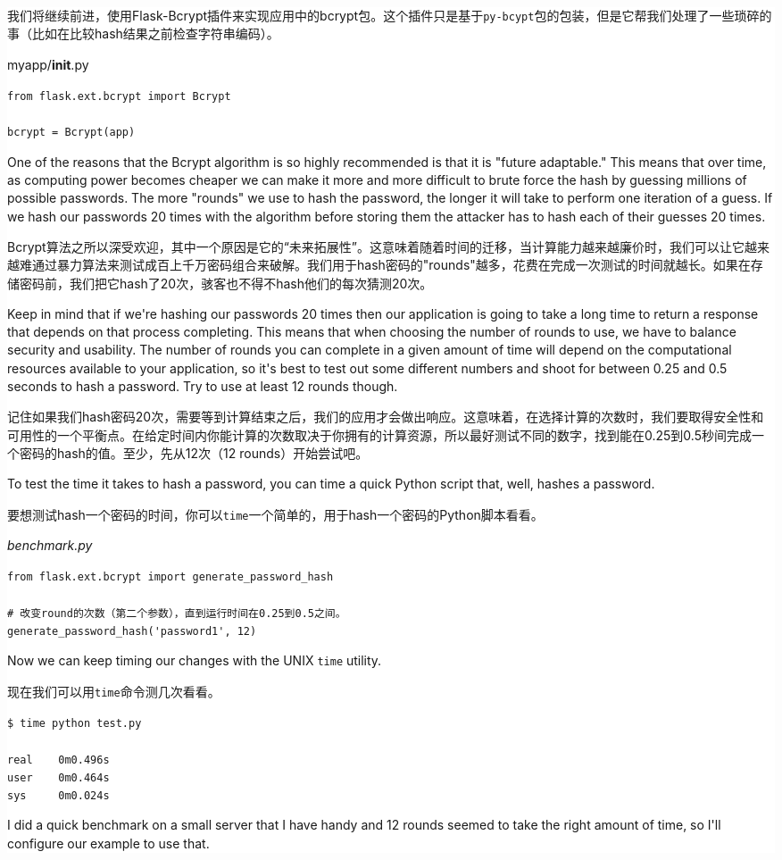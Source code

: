 我们将继续前进，使用Flask-Bcrypt插件来实现应用中的bcrypt包。这个插件只是基于`py-bcypt`包的包装，但是它帮我们处理了一些琐碎的事（比如在比较hash结果之前检查字符串编码）。

myapp/__init__.py
```
from flask.ext.bcrypt import Bcrypt

bcrypt = Bcrypt(app)
```

One of the reasons that the Bcrypt algorithm is so highly recommended is that it is "future adaptable." This means that over time, as computing power becomes cheaper we can make it more and more difficult to brute force the hash by guessing millions of possible passwords. The more "rounds" we use to hash the password, the longer it will take to perform one iteration of a guess. If we hash our passwords 20 times with the algorithm before storing them the attacker has to hash each of their guesses 20 times.

Bcrypt算法之所以深受欢迎，其中一个原因是它的“未来拓展性”。这意味着随着时间的迁移，当计算能力越来越廉价时，我们可以让它越来越难通过暴力算法来测试成百上千万密码组合来破解。我们用于hash密码的"rounds"越多，花费在完成一次测试的时间就越长。如果在存储密码前，我们把它hash了20次，骇客也不得不hash他们的每次猜测20次。

Keep in mind that if we're hashing our passwords 20 times then our application is going to take a long time to return a response that depends on that process completing. This means that when choosing the number of rounds to use, we have to balance security and usability. The number of rounds you can complete in a given amount of time will depend on the computational resources available to your application, so it's best to test out some different numbers and shoot for between 0.25 and 0.5 seconds to hash a password. Try to use at least 12 rounds though.

记住如果我们hash密码20次，需要等到计算结束之后，我们的应用才会做出响应。这意味着，在选择计算的次数时，我们要取得安全性和可用性的一个平衡点。在给定时间内你能计算的次数取决于你拥有的计算资源，所以最好测试不同的数字，找到能在0.25到0.5秒间完成一个密码的hash的值。至少，先从12次（12 rounds）开始尝试吧。

To test the time it takes to hash a password, you can time a quick Python script that, well, hashes a password.

要想测试hash一个密码的时间，你可以`time`一个简单的，用于hash一个密码的Python脚本看看。

_benchmark.py_
```
from flask.ext.bcrypt import generate_password_hash

# 改变round的次数（第二个参数），直到运行时间在0.25到0.5之间。
generate_password_hash('password1', 12) 
```

Now we can keep timing our changes with the UNIX `time` utility.

现在我们可以用`time`命令测几次看看。

```
$ time python test.py 

real    0m0.496s
user    0m0.464s
sys     0m0.024s
```

I did a quick benchmark on a small server that I have handy and 12 rounds seemed to take the right amount of time, so I'll configure our example to use that. 
